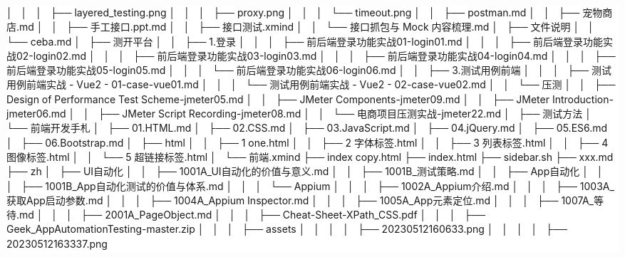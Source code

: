 │   │       │   ├── layered_testing.png
│   │       │   ├── proxy.png
│   │       │   └── timeout.png
│   │       ├── postman.md
│   │       ├── 宠物商店.md
│   │       ├── 手工接口.ppt.md
│   │       ├── 接口测试.xmind
│   │       └── 接口抓包与 Mock 内容梳理.md
│   ├── 文件说明
│   │   └── ceba.md
│   ├── 测开平台
│   │   ├── 1.登录
│   │   │   ├── 前后端登录功能实战01-login01.md
│   │   │   ├── 前后端登录功能实战02-login02.md
│   │   │   ├── 前后端登录功能实战03-login03.md
│   │   │   ├── 前后端登录功能实战04-login04.md
│   │   │   ├── 前后端登录功能实战05-login05.md
│   │   │   └── 前后端登录功能实战06-login06.md
│   │   ├── 3.测试用例前端
│   │   │   ├── 测试用例前端实战 - Vue2 - 01-case-vue01.md
│   │   │   └── 测试用例前端实战 - Vue2 - 02-case-vue02.md
│   │   └── 压测
│   │       ├── Design of Performance Test Scheme-jmeter05.md
│   │       ├── JMeter Components-jmeter09.md
│   │       ├── JMeter Introduction-jmeter06.md
│   │       ├── JMeter Script Recording-jmeter08.md
│   │       └── 电商项目压测实战-jmeter22.md
│   ├── 测试方法
│   └── 前端开发手札
│       ├── 01.HTML.md
│       ├── 02.CSS.md
│       ├── 03.JavaScript.md
│       ├── 04.jQuery.md
│       ├── 05.ES6.md
│       ├── 06.Bootstrap.md
│       ├── html
│       │   ├── 1 one.html
│       │   ├── 2 字体标签.html
│       │   ├── 3 列表标签.html
│       │   ├── 4 图像标签.html
│       │   └── 5 超链接标签.html
│       └── 前端.xmind
├── index copy.html
├── index.html
├── sidebar.sh
├── xxx.md
├── zh
│   ├── UI自动化
│   │   ├── 1001A_UI自动化的价值与意义.md
│   │   ├── 1001B_测试策略.md
│   │   ├── App自动化
│   │   │   ├── 1001B_App自动化测试的价值与体系.md
│   │   │   └── Appium
│   │   │       ├── 1002A_Appium介绍.md
│   │   │       ├── 1003A_获取App启动参数.md
│   │   │       ├── 1004A_Appium Inspector.md
│   │   │       ├── 1005A_App元素定位.md
│   │   │       ├── 1007A_等待.md
│   │   │       ├── 2001A_PageObject.md
│   │   │       ├── Cheat-Sheet-XPath_CSS.pdf
│   │   │       ├── Geek_AppAutomationTesting-master.zip
│   │   │       ├── assets
│   │   │       │   ├── 20230512160633.png
│   │   │       │   ├── 20230512163337.png